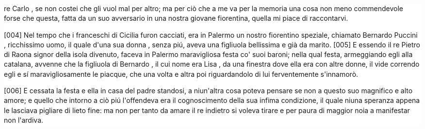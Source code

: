    <name persref="recarloi" type="person">
    re Carlo
   </name>
   , se non costei che gli vuol mal per altro; ma per ci&ograve; che a me va per la memoria una cosa non meno commendevole forse che questa, fatta da un suo avversario in una nostra giovane fiorentina, quella mi piace di raccontarvi.
  </p>
 </div3>
 <p>
  <a name="p00070004">
   [004]
  </a>
  Nel tempo che i franceschi di
  <name placeref="sicilia" type="place">
   Cicilia
  </name>
  furon cacciati, era in
  <name placeref="palermo" type="place">
   Palermo
  </name>
  un nostro fiorentino speziale, chiamato
  <name persref="bernardo" type="person">
   Bernardo Puccini
  </name>
  , ricchissimo uomo, il quale d'una sua
  <name persref="madre-1007" type="person">
   donna
  </name>
  , senza pi&uacute;, aveva una figliuola bellissima e gi&agrave; da marito.
  <a name="p00070005">
   [005]
  </a>
  E essendo
  <name persref="pietroiiiaragona" type="person">
   il re Pietro di Raona
  </name>
  signor della isola divenuto, faceva in
  <name placeref="palermo" type="place">
   Palermo
  </name>
  maravigliosa festa co' suoi baroni; nella qual festa, armeggiando egli alla catalana, avvenne che la figliuola di
  <name persref="bernardo" type="person">
   Bernardo
  </name>
  , il cui nome era
  <name persref="lisa" type="person">
   Lisa
  </name>
  , da una finestra dove ella era con altre donne, il vide correndo egli e s&iacute; maravigliosamente le piacque, che una volta e altra poi riguardandolo di lui ferventemente s'innamor&ograve;.
 </p>
 <p>
  <a name="p00070006">
   [006]
  </a>
  E cessata la festa e ella in casa del padre standosi, a niun'altra cosa poteva pensare se non a questo suo magnifico e alto amore; e quello che intorno a ci&ograve; pi&uacute; l'offendeva era il cognoscimento della sua infima condizione, il quale niuna speranza appena le lasciava pigliare di lieto fine: ma non per tanto da amare
  <name persref="pietroiiiaragona" type="person">
   il re
  </name>
  indietro si voleva tirare e per paura di maggior noia a manifestar non l'ardiva.